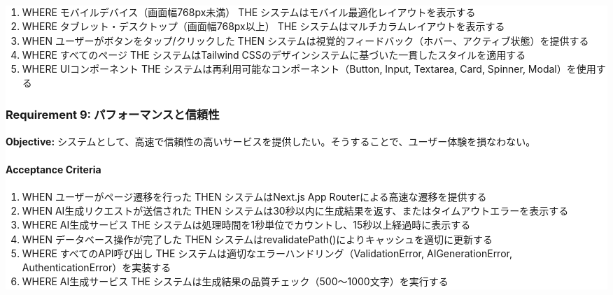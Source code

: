 1. WHERE モバイルデバイス（画面幅768px未満） THE システムはモバイル最適化レイアウトを表示する
2. WHERE タブレット・デスクトップ（画面幅768px以上） THE システムはマルチカラムレイアウトを表示する
3. WHEN ユーザーがボタンをタップ/クリックした THEN システムは視覚的フィードバック（ホバー、アクティブ状態）を提供する
4. WHERE すべてのページ THE システムはTailwind CSSのデザインシステムに基づいた一貫したスタイルを適用する
5. WHERE UIコンポーネント THE システムは再利用可能なコンポーネント（Button, Input, Textarea, Card, Spinner, Modal）を使用する

### Requirement 9: パフォーマンスと信頼性
**Objective:** システムとして、高速で信頼性の高いサービスを提供したい。そうすることで、ユーザー体験を損なわない。

#### Acceptance Criteria

1. WHEN ユーザーがページ遷移を行った THEN システムはNext.js App Routerによる高速な遷移を提供する
2. WHEN AI生成リクエストが送信された THEN システムは30秒以内に生成結果を返す、またはタイムアウトエラーを表示する
3. WHERE AI生成サービス THE システムは処理時間を1秒単位でカウントし、15秒以上経過時に表示する
4. WHEN データベース操作が完了した THEN システムはrevalidatePath()によりキャッシュを適切に更新する
5. WHERE すべてのAPI呼び出し THE システムは適切なエラーハンドリング（ValidationError, AIGenerationError, AuthenticationError）を実装する
6. WHERE AI生成サービス THE システムは生成結果の品質チェック（500〜1000文字）を実行する
